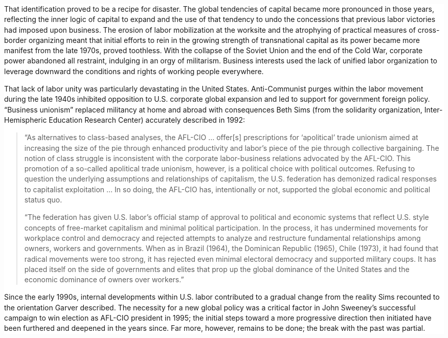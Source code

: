 That identification proved to be a recipe for disaster. The global
tendencies of capital became more pronounced in those years, reflecting
the inner logic of capital to expand and the use of that tendency to
undo the concessions that previous labor victories had imposed upon
business. The erosion of labor mobilization at the worksite and the
atrophying of practical measures of cross-border organizing meant that
initial efforts to rein in the growing strength of transnational capital
as its power became more manifest from the late 1970s, proved toothless.
With the collapse of the Soviet Union and the end of the Cold War,
corporate power abandoned all restraint, indulging in an orgy of
militarism. Business interests used the lack of unified labor
organization to leverage downward the conditions and rights of working
people everywhere.

That lack of labor unity was particularly devastating in the United
States. Anti-Communist purges within the labor movement during the late
1940s inhibited opposition to U.S. corporate global expansion and led to
support for government foreign policy. “Business unionism” replaced
militancy at home and abroad with consequences Beth Sims (from the
solidarity organization, Inter-Hemispheric Education Research Center)
accurately described in 1992:

> “As alternatives to class-based analyses, the AFL-CIO … offer\[s\]
> prescriptions for ‘apolitical’ trade unionism aimed at increasing the
> size of the pie through enhanced productivity and labor’s piece of the
> pie through collective bargaining. The notion of class struggle is
> inconsistent with the corporate labor-business relations advocated by
> the AFL-CIO. This promotion of a so-called apolitical trade unionism,
> however, is a political choice with political outcomes. Refusing to
> question the underlying assumptions and relationships of capitalism,
> the U.S. federation has demonized radical responses to capitalist
> exploitation … In so doing, the AFL-CIO has, intentionally or not,
> supported the global economic and political status quo.
>
> “The federation has given U.S. labor’s official stamp of approval to
> political and economic systems that reflect U.S. style concepts of
> free-market capitalism and minimal political participation. In the
> process, it has undermined movements for workplace control and
> democracy and rejected attempts to analyze and restructure fundamental
> relationships among owners, workers and governments. When as in Brazil
> (1964), the Dominican Republic (1965), Chile (1973), it had found that
> radical movements were too strong, it has rejected even minimal
> electoral democracy and supported military coups. It has placed itself
> on the side of governments and elites that prop up the global
> dominance of the United States and the economic dominance of owners
> over workers.”

Since the early 1990s, internal developments within U.S. labor
contributed to a gradual change from the reality Sims recounted to the
orientation Garver described. The necessity for a new global policy was
a critical factor in John Sweeney’s successful campaign to win election
as AFL-CIO president in 1995; the initial steps toward a more
progressive direction then initiated have been furthered and deepened in
the years since. Far more, however, remains to be done; the break with
the past was partial.
